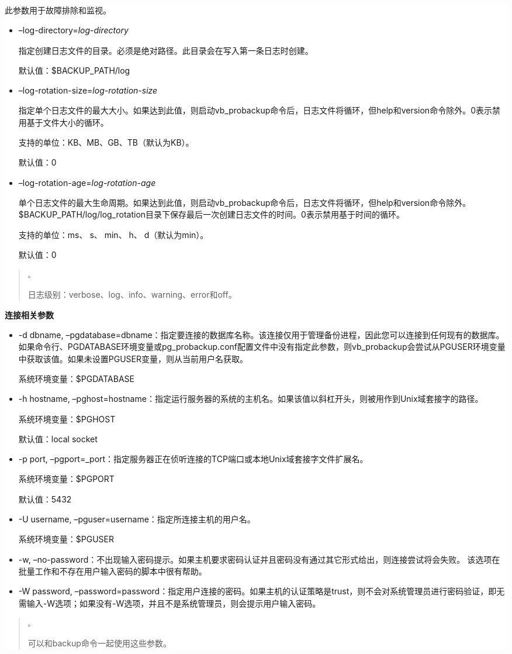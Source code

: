   此参数用于故障排除和监视。

- –log-directory=*log-directory*

  指定创建日志文件的目录。必须是绝对路径。此目录会在写入第一条日志时创建。

  默认值：$BACKUP_PATH/log

- –log-rotation-size=*log-rotation-size*

  指定单个日志文件的最大大小。如果达到此值，则启动vb_probackup命令后，日志文件将循环，但help和version命令除外。0表示禁用基于文件大小的循环。

  支持的单位：KB、MB、GB、TB（默认为KB）。

  默认值：0

- –log-rotation-age=*log-rotation-age*

  单个日志文件的最大生命周期。如果达到此值，则启动vb_probackup命令后，日志文件将循环，但help和version命令除外。$BACKUP_PATH/log/log_rotation目录下保存最后一次创建日志文件的时间。0表示禁用基于时间的循环。

  支持的单位：ms、 s、 min、 h、 d（默认为min）。

  默认值：0

> <div align="left"><img src="image/image1.png" style="zoom:25%")</div>
>
> 日志级别：verbose、log、info、warning、error和off。

**连接相关参数**

- -d dbname, –pgdatabase=dbname：指定要连接的数据库名称。该连接仅用于管理备份进程，因此您可以连接到任何现有的数据库。如果命令行、PGDATABASE环境变量或pg_probackup.conf配置文件中没有指定此参数，则vb_probackup会尝试从PGUSER环境变量中获取该值。如果未设置PGUSER变量，则从当前用户名获取。

  系统环境变量：$PGDATABASE

- -h hostname, –pghost=hostname：指定运行服务器的系统的主机名。如果该值以斜杠开头，则被用作到Unix域套接字的路径。

  系统环境变量：$PGHOST

  默认值：local socket

- -p port, –pgport=_port：指定服务器正在侦听连接的TCP端口或本地Unix域套接字文件扩展名。

  系统环境变量：$PGPORT

  默认值：5432

- -U username, –pguser=username：指定所连接主机的用户名。

  系统环境变量：$PGUSER

- -w, –no-password：不出现输入密码提示。如果主机要求密码认证并且密码没有通过其它形式给出，则连接尝试将会失败。 该选项在批量工作和不存在用户输入密码的脚本中很有帮助。

- -W password, –password=password：指定用户连接的密码。如果主机的认证策略是trust，则不会对系统管理员进行密码验证，即无需输入-W选项；如果没有-W选项，并且不是系统管理员，则会提示用户输入密码。




> <div align="left"><img src="image/image1.png" style="zoom:25%")</div>
>
> 可以和backup命令一起使用这些参数。
